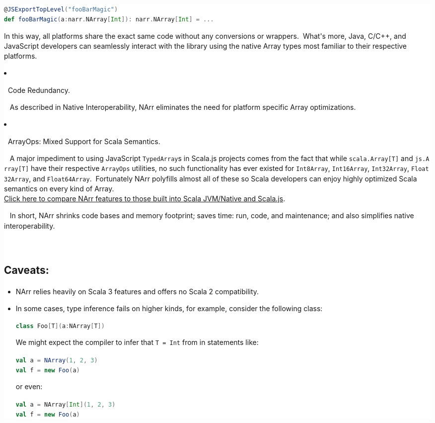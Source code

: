```scala
@JSExportTopLevel("fooBarMagic")
def fooBarMagic(a:narr.NArray[Int]): narr.NArray[Int] = ...
```

In this way, all platforms share the exact same code without any conversions or wrappers.&nbsp;&nbsp;What's more, Java, C/C++, and JavaScript developers can seamlessly interact with the library using the native Array types most familiar to their respective platforms. 
</li>
<li>

&nbsp;&nbsp;Code Redundancy.

&nbsp;&nbsp;&nbsp;As described in Native Interoperability, NArr eliminates the need for platform specific Array optimizations.&nbsp;&nbsp;
</li>
<li>

&nbsp;&nbsp;ArrayOps: Mixed Support for Scala Semantics. 

&nbsp;&nbsp;&nbsp;A major impediment to using JavaScript `TypedArray`s in Scala.js projects comes from the fact that while `scala.Array[T]` and `js.Array[T]` have their respective `ArrayOps` utilities, no such functionality has ever existed for `Int8Array`, `Int16Array`, `Int32Array`, `Float32Array`, and `Float64Array`.&nbsp;&nbsp;Fortunately NArr polyfills almost all of these so Scala developers can enjoy highly optimized Scala semantics on every kind of Array.
<br /><a href="https://dragonfly-ai.github.io/narr/FeatureGrid">Click here to compare NArr features to those built into Scala JVM/Native and Scala.js</a>.
</li>
</ol>

&nbsp;&nbsp;&nbsp;In short, NArr shrinks code bases and memory footprint; saves time: run, code, and maintenance; and also simplifies native interoperability.<br />

<br />


## Caveats:

<ul>
<li>NArr relies heavily on Scala 3 features and offers no Scala 2 compatibility.</li>
<li>

In some cases, type inference fails on higher kinds, for example, consider the following class:

```scala
class Foo[T](a:NArray[T])
```

We might expect the compiler to infer that `T = Int` from in statements like: 

```scala
val a = NArray(1, 2, 3)
val f = new Foo(a)
```
or even:

```scala
val a = NArray[Int](1, 2, 3)
val f = new Foo(a)
```
